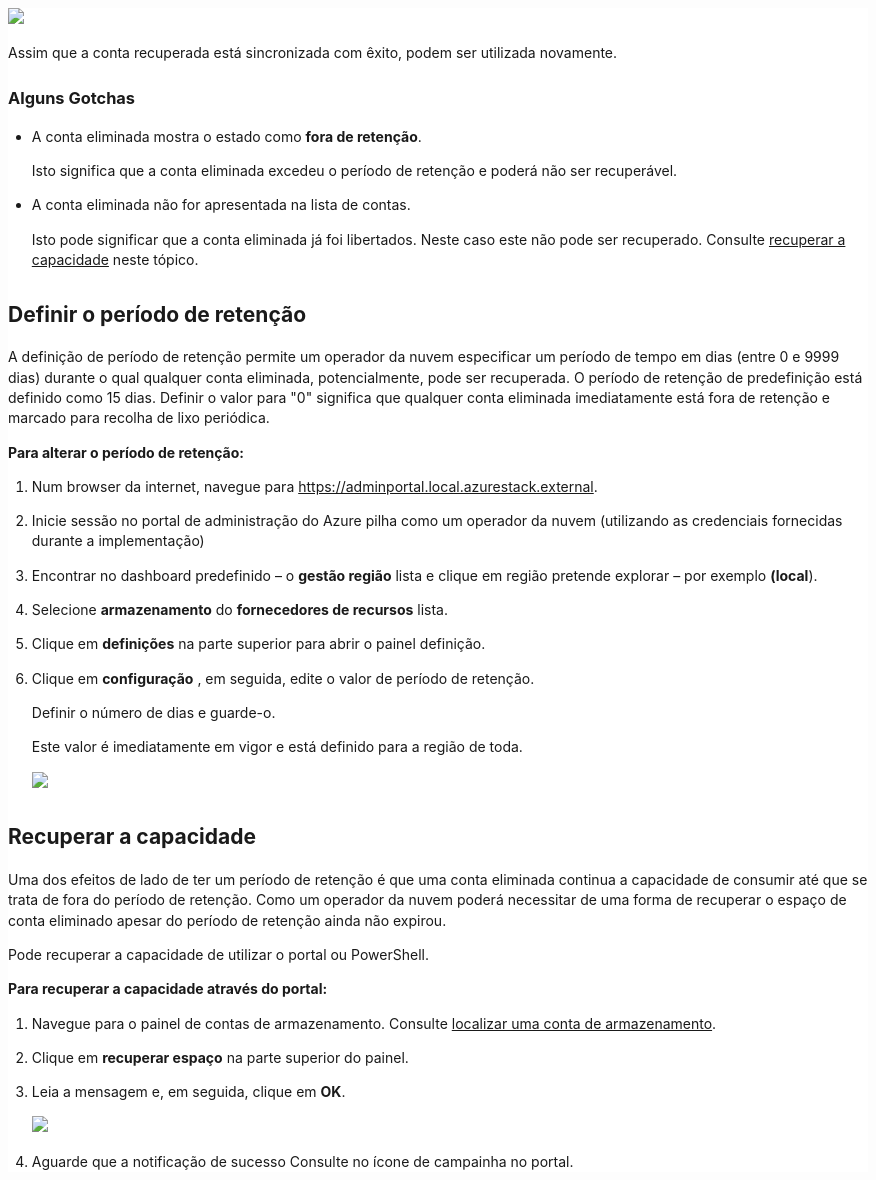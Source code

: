    ![](media/azure-stack-manage-storage-accounts/image9.png)
   
   Assim que a conta recuperada está sincronizada com êxito, podem ser utilizada novamente.

### <a name="some-gotchas"></a>Alguns Gotchas
* A conta eliminada mostra o estado como **fora de retenção**.
  
  Isto significa que a conta eliminada excedeu o período de retenção e poderá não ser recuperável.
* A conta eliminada não for apresentada na lista de contas.
  
  Isto pode significar que a conta eliminada já foi libertados. Neste caso este não pode ser recuperado. Consulte [recuperar a capacidade](#reclaim) neste tópico.

## <a name="set-the-retention-period"></a>Definir o período de retenção
A definição de período de retenção permite um operador da nuvem especificar um período de tempo em dias (entre 0 e 9999 dias) durante o qual qualquer conta eliminada, potencialmente, pode ser recuperada. O período de retenção de predefinição está definido como 15 dias. Definir o valor para "0" significa que qualquer conta eliminada imediatamente está fora de retenção e marcado para recolha de lixo periódica.

**Para alterar o período de retenção:**

1. Num browser da internet, navegue para https://adminportal.local.azurestack.external.
2. Inicie sessão no portal de administração do Azure pilha como um operador da nuvem (utilizando as credenciais fornecidas durante a implementação)
3. Encontrar no dashboard predefinido – o **gestão região** lista e clique em região pretende explorar – por exemplo **(local**).
4. Selecione **armazenamento** do **fornecedores de recursos** lista.
5. Clique em **definições** na parte superior para abrir o painel definição.
6. Clique em **configuração** , em seguida, edite o valor de período de retenção.

   Definir o número de dias e guarde-o.
   
   Este valor é imediatamente em vigor e está definido para a região de toda.

   ![](media/azure-stack-manage-storage-accounts/image10.png)

## <a name="reclaim"></a>Recuperar a capacidade
Uma dos efeitos de lado de ter um período de retenção é que uma conta eliminada continua a capacidade de consumir até que se trata de fora do período de retenção. Como um operador da nuvem poderá necessitar de uma forma de recuperar o espaço de conta eliminado apesar do período de retenção ainda não expirou.

Pode recuperar a capacidade de utilizar o portal ou PowerShell.

**Para recuperar a capacidade através do portal:**
1. Navegue para o painel de contas de armazenamento. Consulte [localizar uma conta de armazenamento](#find).
2. Clique em **recuperar espaço** na parte superior do painel.
3. Leia a mensagem e, em seguida, clique em **OK**.

    ![](media/azure-stack-manage-storage-accounts/image11.png)
4. Aguarde que a notificação de sucesso Consulte no ícone de campainha no portal.
